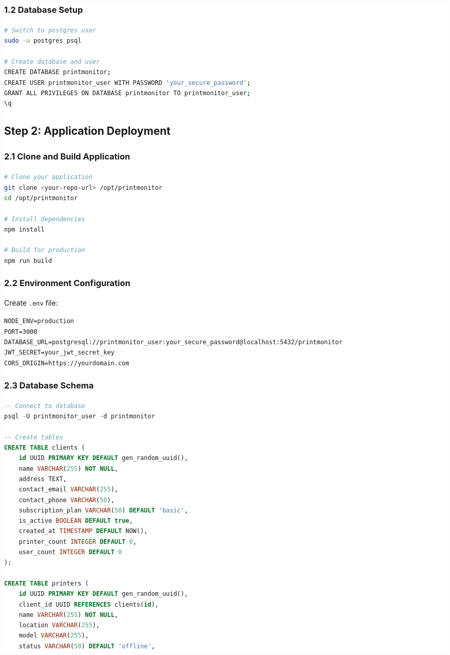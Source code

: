 ### 1.2 Database Setup
```bash
# Switch to postgres user
sudo -u postgres psql

# Create database and user
CREATE DATABASE printmonitor;
CREATE USER printmonitor_user WITH PASSWORD 'your_secure_password';
GRANT ALL PRIVILEGES ON DATABASE printmonitor TO printmonitor_user;
\q
```

## Step 2: Application Deployment

### 2.1 Clone and Build Application
```bash
# Clone your application
git clone <your-repo-url> /opt/printmonitor
cd /opt/printmonitor

# Install dependencies
npm install

# Build for production
npm run build
```

### 2.2 Environment Configuration
Create `.env` file:
```env
NODE_ENV=production
PORT=3000
DATABASE_URL=postgresql://printmonitor_user:your_secure_password@localhost:5432/printmonitor
JWT_SECRET=your_jwt_secret_key
CORS_ORIGIN=https://yourdomain.com
```

### 2.3 Database Schema
```sql
-- Connect to database
psql -U printmonitor_user -d printmonitor

-- Create tables
CREATE TABLE clients (
    id UUID PRIMARY KEY DEFAULT gen_random_uuid(),
    name VARCHAR(255) NOT NULL,
    address TEXT,
    contact_email VARCHAR(255),
    contact_phone VARCHAR(50),
    subscription_plan VARCHAR(50) DEFAULT 'basic',
    is_active BOOLEAN DEFAULT true,
    created_at TIMESTAMP DEFAULT NOW(),
    printer_count INTEGER DEFAULT 0,
    user_count INTEGER DEFAULT 0
);

CREATE TABLE printers (
    id UUID PRIMARY KEY DEFAULT gen_random_uuid(),
    client_id UUID REFERENCES clients(id),
    name VARCHAR(255) NOT NULL,
    location VARCHAR(255),
    model VARCHAR(255),
    status VARCHAR(50) DEFAULT 'offline',
```